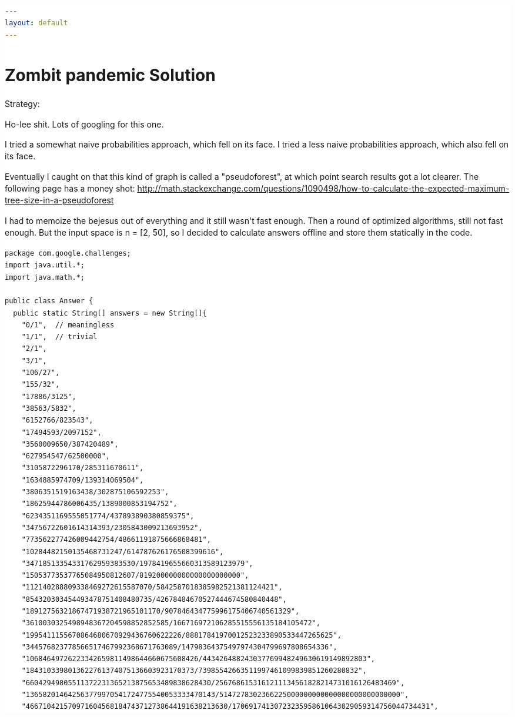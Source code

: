```yaml
---
layout: default
---
```

# Zombit pandemic Solution

Strategy:

Ho-lee shit.  Lots of googling for this one.

I tried a somewhat naive probabilities approach, which fell on its face.
I tried a less naive probabilities approach, which also fell on its face.

Eventually I caught on that
this kind of graph is called a "pseudoforest", at which point search results
got a lot clearer.  The following page has a money shot:
http://math.stackexchange.com/questions/1090498/how-to-calculate-the-expected-maximum-tree-size-in-a-pseudoforest

I had to memoize the bejesus out of everything and it still wasn't fast enough.
Then a round of optimized algorithms, still not fast enough.
But the input space is n = [2, 50], so I decided to calculate answers offline
and store them statically in the code.


    package com.google.challenges;
    import java.util.*;
    import java.math.*;

    public class Answer {
      public static String[] answers = new String[]{
        "0/1",  // meaningless
        "1/1",  // trivial
        "2/1",
        "3/1",
        "106/27",
        "155/32",
        "17886/3125",
        "38563/5832",
        "6152766/823543",
        "17494593/2097152",
        "3560009650/387420489",
        "627954547/62500000",
        "3105872296170/285311670611",
        "1634885974709/139314069504",
        "3806351519163438/302875106592253",
        "18625944786006435/1389000853194752",
        "6234351169555051774/437893890380859375",
        "34756722601614314393/2305843009213693952",
        "773562277426009442754/48661191875666868481",
        "10284482150135468731247/614787626176508399616",
        "34718513354331762959383530/1978419655660313589123979",
        "15053773537765084950812607/819200000000000000000000",
        "112140288809338469272615587070/5842587018385982521381124421",
        "854320303454493478751408480735/42678484670527444674580840448",
        "18912756321867471938721965101170/907846434775996175406740561329",
        "3610030325498948367204598852852585/166716972106285515556135184105472",
        "1995411155670864680670929436760622226/88817841970012523233890533447265625",
        "344576823778566517467992368671763089/14798364375497974304799697808654336",
        "10684649726223342659811498644660675608426/443426488243037769948249630619149892803",
        "1843103398013622761374075136603923170373/73985542663511997461099839851260280832",
        "66042949805511372231365213875653489838628430/2567686153161211134561828214731016126483469",
        "136582014642563779970541724775540053333470143/5147278302366225000000000000000000000000000",
        "466710421570971604568184743712738644191638213630/17069174130723235958610643029059314756044734431",